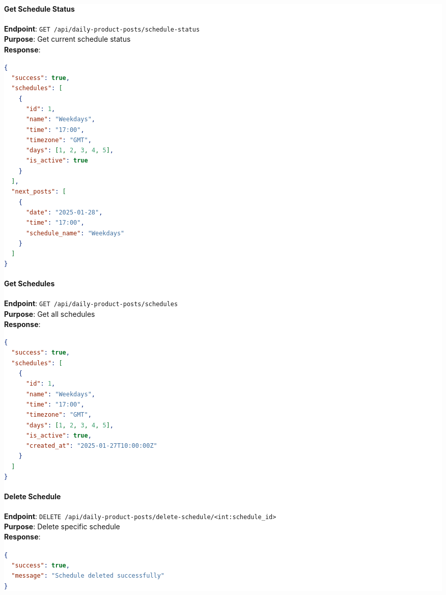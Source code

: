#### Get Schedule Status
**Endpoint**: `GET /api/daily-product-posts/schedule-status`  
**Purpose**: Get current schedule status  
**Response**:
```json
{
  "success": true,
  "schedules": [
    {
      "id": 1,
      "name": "Weekdays",
      "time": "17:00",
      "timezone": "GMT",
      "days": [1, 2, 3, 4, 5],
      "is_active": true
    }
  ],
  "next_posts": [
    {
      "date": "2025-01-28",
      "time": "17:00",
      "schedule_name": "Weekdays"
    }
  ]
}
```

#### Get Schedules
**Endpoint**: `GET /api/daily-product-posts/schedules`  
**Purpose**: Get all schedules  
**Response**:
```json
{
  "success": true,
  "schedules": [
    {
      "id": 1,
      "name": "Weekdays",
      "time": "17:00",
      "timezone": "GMT",
      "days": [1, 2, 3, 4, 5],
      "is_active": true,
      "created_at": "2025-01-27T10:00:00Z"
    }
  ]
}
```

#### Delete Schedule
**Endpoint**: `DELETE /api/daily-product-posts/delete-schedule/<int:schedule_id>`  
**Purpose**: Delete specific schedule  
**Response**:
```json
{
  "success": true,
  "message": "Schedule deleted successfully"
}
```
